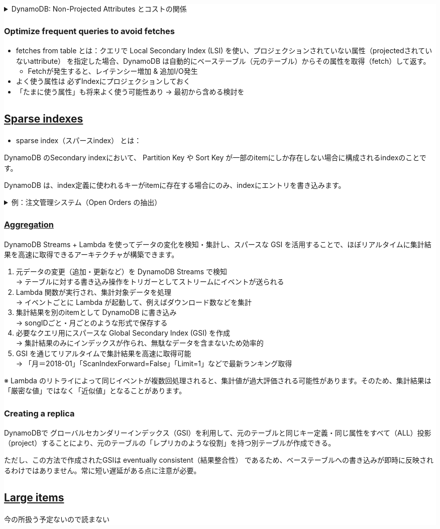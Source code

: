 <details markdown="1"><summary>DynamoDB: Non-Projected Attributes とコストの関係</summary></details>

### Optimize frequent queries to avoid fetches

- fetches from table とは：クエリで Local Secondary Index (LSI) を使い、プロジェクションされていない属性（projectedされていないattribute） を指定した場合、DynamoDB は自動的にベーステーブル（元のテーブル）からその属性を取得（fetch）して返す。
  - Fetchが発生すると、レイテンシー増加 & 追加I/O発生
- よく使う属性は 必ずIndexにプロジェクションしておく
- 「たまに使う属性」も将来よく使う可能性あり → 最初から含める検討を

## [Sparse indexes](https://docs.aws.amazon.com/amazondynamodb/latest/developerguide/bp-indexes-general-sparse-indexes.html)

- sparse index（スパースindex） とは：

DynamoDB のSecondary indexにおいて、
Partition Key や Sort Key が一部のitemにしか存在しない場合に構成されるindexのことです。

DynamoDB は、index定義に使われるキーがitemに存在する場合にのみ、indexにエントリを書き込みます。

<details markdown="1"><summary>例：注文管理システム（Open Orders の抽出）</summary></details>

### [Aggregation](https://docs.aws.amazon.com/amazondynamodb/latest/developerguide/bp-gsi-aggregation.html)

DynamoDB Streams + Lambda を使ってデータの変化を検知・集計し、スパースな GSI を活用することで、ほぼリアルタイムに集計結果を高速に取得できるアーキテクチャが構築できます。

1. 元データの変更（追加・更新など）を DynamoDB Streams で検知  
   → テーブルに対する書き込み操作をトリガーとしてストリームにイベントが送られる
2. Lambda 関数が実行され、集計対象データを処理  
   → イベントごとに Lambda が起動して、例えばダウンロード数などを集計
3. 集計結果を別のitemとして DynamoDB に書き込み  
   → songIDごと・月ごとのような形式で保存する
4. 必要なクエリ用にスパースな Global Secondary Index (GSI) を作成  
   → 集計結果のみにインデックスが作られ、無駄なデータを含まないため効率的
5. GSI を通じてリアルタイムで集計結果を高速に取得可能  
   → 「月＝2018-01」「ScanIndexForward=False」「Limit=1」などで最新ランキング取得

※ Lambda のリトライによって同じイベントが複数回処理されると、集計値が過大評価される可能性があります。そのため、集計結果は「厳密な値」ではなく「近似値」となることがあります。

### Creating a replica

DynamoDBで グローバルセカンダリーインデックス（GSI）を利用して、元のテーブルと同じキー定義・同じ属性をすべて（ALL）投影（project）することにより、元のテーブルの「レプリカのような役割」を持つ別テーブルが作成できる。

ただし、この方法で作成されたGSIは eventually consistent（結果整合性） であるため、ベーステーブルへの書き込みが即時に反映されるわけではありません。常に短い遅延がある点に注意が必要。

## [Large items](https://docs.aws.amazon.com/amazondynamodb/latest/developerguide/bp-use-s3-too.html)

今の所扱う予定ないので読まない
